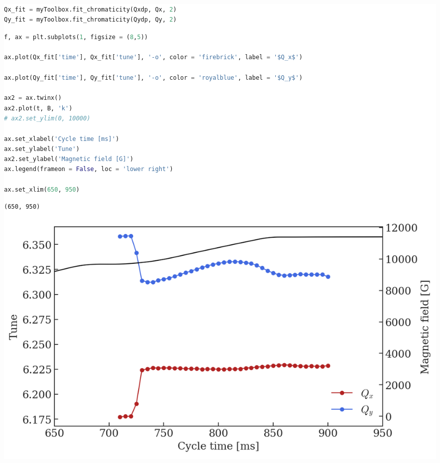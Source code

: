 


```python
Qx_fit = myToolbox.fit_chromaticity(Qxdp, Qx, 2)
Qy_fit = myToolbox.fit_chromaticity(Qydp, Qy, 2)
```


```python
f, ax = plt.subplots(1, figsize = (8,5))

ax.plot(Qx_fit['time'], Qx_fit['tune'], '-o', color = 'firebrick', label = '$Q_x$')

ax.plot(Qy_fit['time'], Qy_fit['tune'], '-o', color = 'royalblue', label = '$Q_y$')

ax2 = ax.twinx()
ax2.plot(t, B, 'k')
# ax2.set_ylim(0, 10000)

ax.set_xlabel('Cycle time [ms]')
ax.set_ylabel('Tune')
ax2.set_ylabel('Magnetic field [G]')
ax.legend(frameon = False, loc = 'lower right')

ax.set_xlim(650, 950)
```




    (650, 950)




![png](EAST2_chromaticity_measurement_files/EAST2_chromaticity_measurement_19_1.png)
